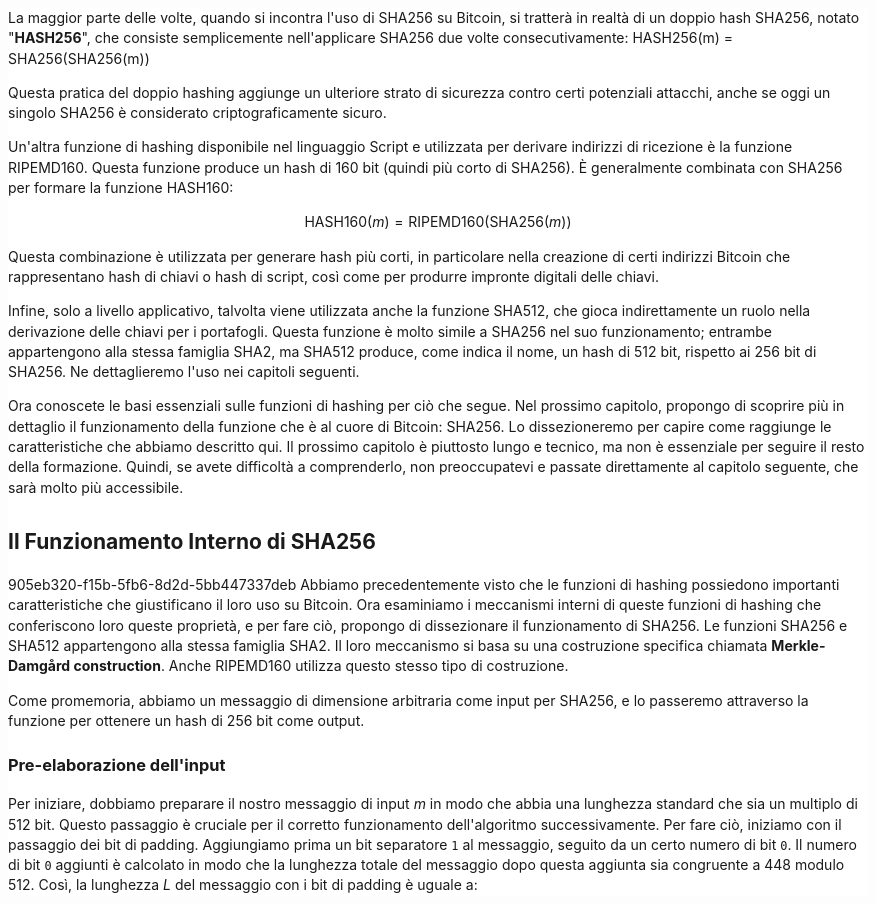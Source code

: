 La maggior parte delle volte, quando si incontra l'uso di SHA256 su Bitcoin, si tratterà in realtà di un doppio hash SHA256, notato "**HASH256**", che consiste semplicemente nell'applicare SHA256 due volte consecutivamente:
HASH256(m) = SHA256(SHA256(m))

Questa pratica del doppio hashing aggiunge un ulteriore strato di sicurezza contro certi potenziali attacchi, anche se oggi un singolo SHA256 è considerato criptograficamente sicuro.

Un'altra funzione di hashing disponibile nel linguaggio Script e utilizzata per derivare indirizzi di ricezione è la funzione RIPEMD160. Questa funzione produce un hash di 160 bit (quindi più corto di SHA256). È generalmente combinata con SHA256 per formare la funzione HASH160:

$$
\text{HASH160}(m) = \text{RIPEMD160}(\text{SHA256}(m))
$$

Questa combinazione è utilizzata per generare hash più corti, in particolare nella creazione di certi indirizzi Bitcoin che rappresentano hash di chiavi o hash di script, così come per produrre impronte digitali delle chiavi.

Infine, solo a livello applicativo, talvolta viene utilizzata anche la funzione SHA512, che gioca indirettamente un ruolo nella derivazione delle chiavi per i portafogli. Questa funzione è molto simile a SHA256 nel suo funzionamento; entrambe appartengono alla stessa famiglia SHA2, ma SHA512 produce, come indica il nome, un hash di 512 bit, rispetto ai 256 bit di SHA256. Ne dettaglieremo l'uso nei capitoli seguenti.

Ora conoscete le basi essenziali sulle funzioni di hashing per ciò che segue. Nel prossimo capitolo, propongo di scoprire più in dettaglio il funzionamento della funzione che è al cuore di Bitcoin: SHA256. Lo dissezioneremo per capire come raggiunge le caratteristiche che abbiamo descritto qui. Il prossimo capitolo è piuttosto lungo e tecnico, ma non è essenziale per seguire il resto della formazione. Quindi, se avete difficoltà a comprenderlo, non preoccupatevi e passate direttamente al capitolo seguente, che sarà molto più accessibile.

## Il Funzionamento Interno di SHA256

<chapterId>905eb320-f15b-5fb6-8d2d-5bb447337deb</chapterId>
Abbiamo precedentemente visto che le funzioni di hashing possiedono importanti caratteristiche che giustificano il loro uso su Bitcoin. Ora esaminiamo i meccanismi interni di queste funzioni di hashing che conferiscono loro queste proprietà, e per fare ciò, propongo di dissezionare il funzionamento di SHA256.
Le funzioni SHA256 e SHA512 appartengono alla stessa famiglia SHA2. Il loro meccanismo si basa su una costruzione specifica chiamata **Merkle-Damgård construction**. Anche RIPEMD160 utilizza questo stesso tipo di costruzione.

Come promemoria, abbiamo un messaggio di dimensione arbitraria come input per SHA256, e lo passeremo attraverso la funzione per ottenere un hash di 256 bit come output.

### Pre-elaborazione dell'input

Per iniziare, dobbiamo preparare il nostro messaggio di input $m$ in modo che abbia una lunghezza standard che sia un multiplo di 512 bit. Questo passaggio è cruciale per il corretto funzionamento dell'algoritmo successivamente.
Per fare ciò, iniziamo con il passaggio dei bit di padding. Aggiungiamo prima un bit separatore `1` al messaggio, seguito da un certo numero di bit `0`. Il numero di bit `0` aggiunti è calcolato in modo che la lunghezza totale del messaggio dopo questa aggiunta sia congruente a 448 modulo 512. Così, la lunghezza $L$ del messaggio con i bit di padding è uguale a:
